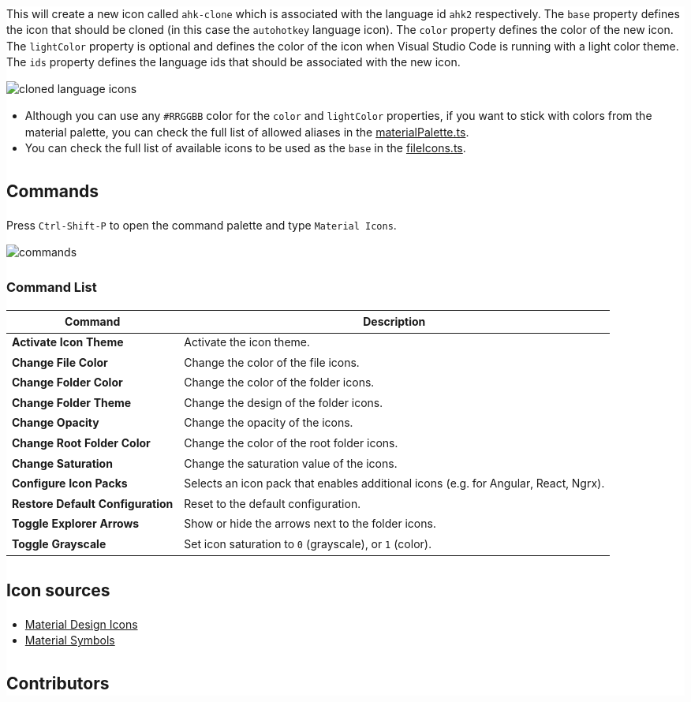 This will create a new icon called `ahk-clone` which is associated with the language id `ahk2` respectively. The `base` property defines the icon that should be cloned (in this case the `autohotkey` language icon). The `color` property defines the color of the new icon. The `lightColor` property is optional and defines the color of the icon when Visual Studio Code is running with a light color theme. The `ids` property defines the language ids that should be associated with the new icon.

![cloned language icons](https://raw.githubusercontent.com/material-extensions/vscode-material-icon-theme/main/images/how-tos/cloned-language-icons-example.png)

- Although you can use any `#RRGGBB` color for the `color` and `lightColor` properties, if you want to stick with colors from the material palette, you can check the full list of allowed aliases in the [materialPalette.ts](https://github.com/material-extensions/vscode-material-icon-theme/blob/main/src/core/generator/clones/utils/color/materialPalette.ts).
- You can check the full list of available icons to be used as the `base` in the [fileIcons.ts](https://github.com/material-extensions/vscode-material-icon-theme/blob/main/src/core/icons/fileIcons.ts).

## Commands

Press `Ctrl-Shift-P` to open the command palette and type `Material Icons`.

![commands](https://raw.githubusercontent.com/material-extensions/vscode-material-icon-theme/main/images/commandPalette.png)

### Command List

| Command                           | Description                                                                         |
|------------------------------------|-------------------------------------------------------------------------------------|
| **Activate Icon Theme**            | Activate the icon theme.                                                            |
| **Change File Color**              | Change the color of the file icons.                                                 |
| **Change Folder Color**            | Change the color of the folder icons.                                               |
| **Change Folder Theme**            | Change the design of the folder icons.                                              |
| **Change Opacity**                 | Change the opacity of the icons.                                                    |
| **Change Root Folder Color**       | Change the color of the root folder icons.                                          |
| **Change Saturation**              | Change the saturation value of the icons.                                           |
| **Configure Icon Packs**           | Selects an icon pack that enables additional icons (e.g. for Angular, React, Ngrx). |
| **Restore Default Configuration**  | Reset to the default configuration.                                                 |
| **Toggle Explorer Arrows**         | Show or hide the arrows next to the folder icons.                                   |
| **Toggle Grayscale**               | Set icon saturation to `0` (grayscale), or `1` (color).                             |

## Icon sources

- [Material Design Icons](https://pictogrammers.com/library/mdi/)
- [Material Symbols](https://fonts.google.com/icons)

## Contributors
